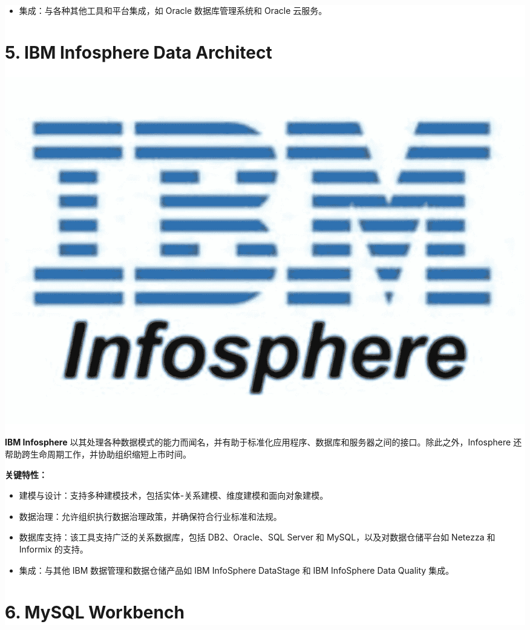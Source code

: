 +   集成：与各种其他工具和平台集成，如 Oracle 数据库管理系统和 Oracle 云服务。

# 5\. IBM Infosphere Data Architect

![2023 年 7 大最佳数据建模工具](img/11d57ead97ba867f5c4c084a02d9d4b5.png)

**IBM Infosphere** 以其处理各种数据模式的能力而闻名，并有助于标准化应用程序、数据库和服务器之间的接口。除此之外，Infosphere 还帮助跨生命周期工作，并协助组织缩短上市时间。

**关键特性：**

+   建模与设计：支持多种建模技术，包括实体-关系建模、维度建模和面向对象建模。

+   数据治理：允许组织执行数据治理政策，并确保符合行业标准和法规。

+   数据库支持：该工具支持广泛的关系数据库，包括 DB2、Oracle、SQL Server 和 MySQL，以及对数据仓储平台如 Netezza 和 Informix 的支持。

+   集成：与其他 IBM 数据管理和数据仓储产品如 IBM InfoSphere DataStage 和 IBM InfoSphere Data Quality 集成。

# 6\. MySQL Workbench
